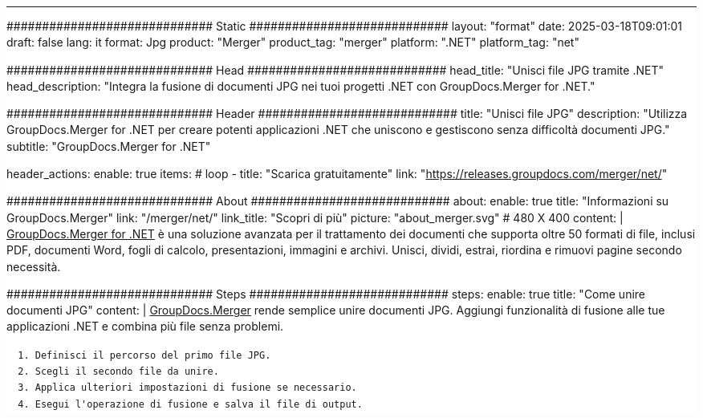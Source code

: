 
---
############################# Static ############################
layout: "format"
date:  2025-03-18T09:01:01
draft: false
lang: it
format: Jpg
product: "Merger"
product_tag: "merger"
platform: ".NET"
platform_tag: "net"

############################# Head ############################
head_title: "Unisci file JPG tramite .NET"
head_description: "Integra la fusione di documenti JPG nei tuoi progetti .NET con GroupDocs.Merger for .NET."

############################# Header ############################
title: "Unisci file JPG" 
description: "Utilizza GroupDocs.Merger for .NET per creare potenti applicazioni .NET che uniscono e gestiscono senza difficoltà documenti JPG."
subtitle: "GroupDocs.Merger for .NET" 

header_actions:
  enable: true
  items:
    #  loop
    - title: "Scarica gratuitamente"
      link: "https://releases.groupdocs.com/merger/net/"
      
############################# About ############################
about:
    enable: true
    title: "Informazioni su GroupDocs.Merger"
    link: "/merger/net/"
    link_title: "Scopri di più"
    picture: "about_merger.svg" # 480 X 400
    content: |
       [GroupDocs.Merger for .NET](/merger/net/) è una soluzione avanzata per il trattamento dei documenti che supporta oltre 50 formati di file, inclusi PDF, documenti Word, fogli di calcolo, presentazioni, immagini e archivi. Unisci, dividi, estrai, riordina e rimuovi pagine secondo necessità.

############################# Steps ############################
steps:
    enable: true
    title: "Come unire documenti JPG"
    content: |
      [GroupDocs.Merger](/merger/net/) rende semplice unire documenti JPG. Aggiungi funzionalità di fusione alle tue applicazioni .NET e combina più file senza problemi.
      
      1. Definisci il percorso del primo file JPG.
      2. Scegli il secondo file da unire.
      3. Applica ulteriori impostazioni di fusione se necessario.
      4. Esegui l'operazione di fusione e salva il file di output.
   